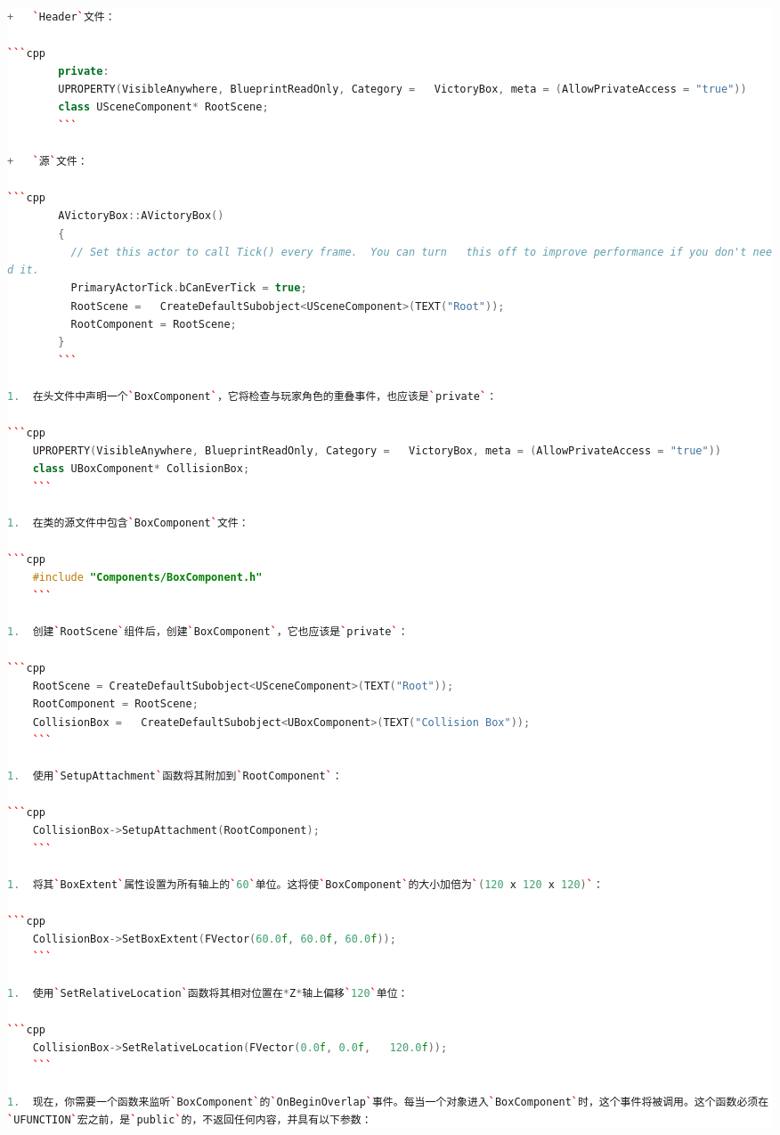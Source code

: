 ```cpp
+   `Header`文件：

```cpp
        private:
        UPROPERTY(VisibleAnywhere, BlueprintReadOnly, Category =   VictoryBox, meta = (AllowPrivateAccess = "true"))
        class USceneComponent* RootScene;
        ```

+   `源`文件：

```cpp
        AVictoryBox::AVictoryBox()
        {
          // Set this actor to call Tick() every frame.  You can turn   this off to improve performance if you don't need it.
          PrimaryActorTick.bCanEverTick = true;
          RootScene =   CreateDefaultSubobject<USceneComponent>(TEXT("Root"));
          RootComponent = RootScene;
        }
        ```

1.  在头文件中声明一个`BoxComponent`，它将检查与玩家角色的重叠事件，也应该是`private`：

```cpp
    UPROPERTY(VisibleAnywhere, BlueprintReadOnly, Category =   VictoryBox, meta = (AllowPrivateAccess = "true"))
    class UBoxComponent* CollisionBox;
    ```

1.  在类的源文件中包含`BoxComponent`文件：

```cpp
    #include "Components/BoxComponent.h"
    ```

1.  创建`RootScene`组件后，创建`BoxComponent`，它也应该是`private`：

```cpp
    RootScene = CreateDefaultSubobject<USceneComponent>(TEXT("Root"));
    RootComponent = RootScene;
    CollisionBox =   CreateDefaultSubobject<UBoxComponent>(TEXT("Collision Box"));
    ```

1.  使用`SetupAttachment`函数将其附加到`RootComponent`：

```cpp
    CollisionBox->SetupAttachment(RootComponent);
    ```

1.  将其`BoxExtent`属性设置为所有轴上的`60`单位。这将使`BoxComponent`的大小加倍为`(120 x 120 x 120)`：

```cpp
    CollisionBox->SetBoxExtent(FVector(60.0f, 60.0f, 60.0f));
    ```

1.  使用`SetRelativeLocation`函数将其相对位置在*Z*轴上偏移`120`单位：

```cpp
    CollisionBox->SetRelativeLocation(FVector(0.0f, 0.0f,   120.0f));
    ```

1.  现在，你需要一个函数来监听`BoxComponent`的`OnBeginOverlap`事件。每当一个对象进入`BoxComponent`时，这个事件将被调用。这个函数必须在`UFUNCTION`宏之前，是`public`的，不返回任何内容，并具有以下参数：
```